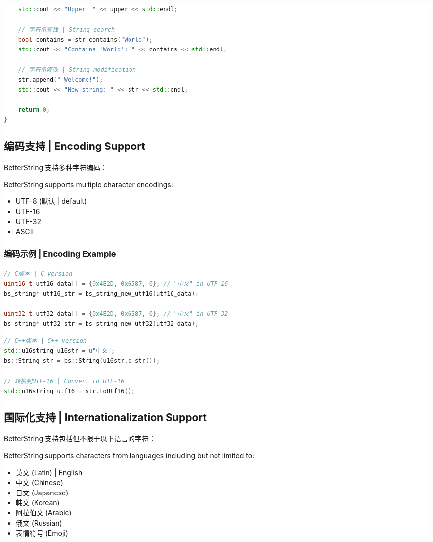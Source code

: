 ```cpp
    std::cout << "Upper: " << upper << std::endl;
    
    // 字符串查找 | String search
    bool contains = str.contains("World");
    std::cout << "Contains 'World': " << contains << std::endl;
    
    // 字符串修改 | String modification
    str.append(" Welcome!");
    std::cout << "New string: " << str << std::endl;
    
    return 0;
}
```

## 编码支持 | Encoding Support

BetterString 支持多种字符编码：

BetterString supports multiple character encodings:

- UTF-8 (默认 | default)
- UTF-16
- UTF-32
- ASCII

### 编码示例 | Encoding Example

```c
// C版本 | C version
uint16_t utf16_data[] = {0x4E2D, 0x6587, 0}; // "中文" in UTF-16
bs_string* utf16_str = bs_string_new_utf16(utf16_data);

uint32_t utf32_data[] = {0x4E2D, 0x6587, 0}; // "中文" in UTF-32
bs_string* utf32_str = bs_string_new_utf32(utf32_data);
```

```cpp
// C++版本 | C++ version
std::u16string u16str = u"中文";
bs::String str = bs::String(u16str.c_str());

// 转换到UTF-16 | Convert to UTF-16
std::u16string utf16 = str.toUtf16();
```

## 国际化支持 | Internationalization Support

BetterString 支持包括但不限于以下语言的字符：

BetterString supports characters from languages including but not limited to:

- 英文 (Latin) | English
- 中文 (Chinese)
- 日文 (Japanese)
- 韩文 (Korean)
- 阿拉伯文 (Arabic)
- 俄文 (Russian)
- 表情符号 (Emoji)
